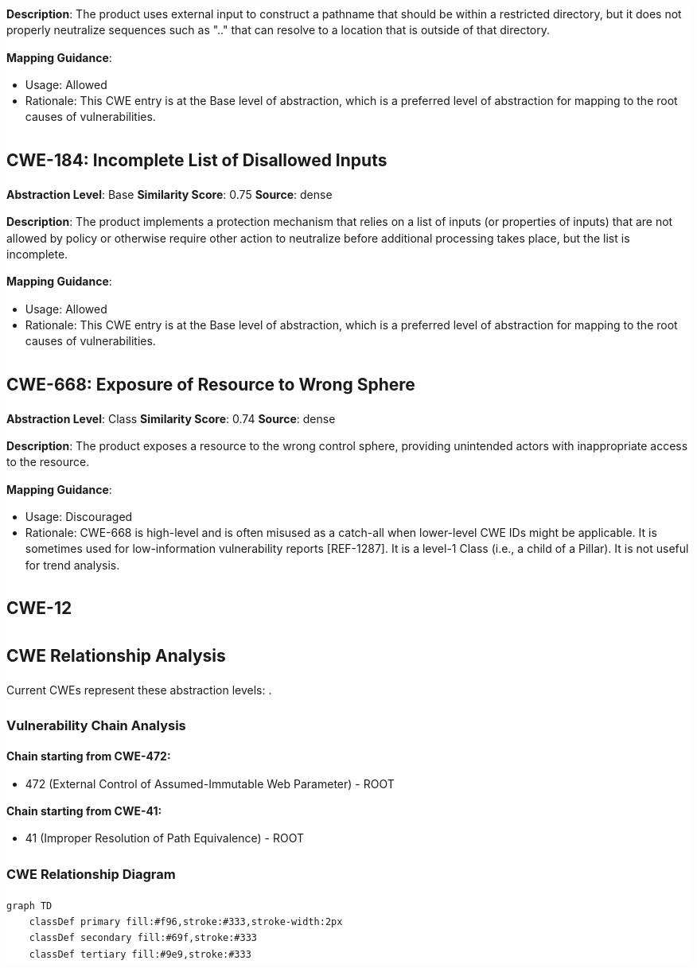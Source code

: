 **Description**:
The product uses external input to construct a pathname that should be within a restricted directory, but it does not properly neutralize sequences such as ".." that can resolve to a location that is outside of that directory.

**Mapping Guidance**:
- Usage: Allowed
- Rationale: This CWE entry is at the Base level of abstraction, which is a preferred level of abstraction for mapping to the root causes of vulnerabilities.

## CWE-184: Incomplete List of Disallowed Inputs
**Abstraction Level**: Base
**Similarity Score**: 0.75
**Source**: dense

**Description**:
The product implements a protection mechanism that relies on a list of inputs (or properties of inputs) that are not allowed by policy or otherwise require other action to neutralize before additional processing takes place, but the list is incomplete.

**Mapping Guidance**:
- Usage: Allowed
- Rationale: This CWE entry is at the Base level of abstraction, which is a preferred level of abstraction for mapping to the root causes of vulnerabilities.

## CWE-668: Exposure of Resource to Wrong Sphere
**Abstraction Level**: Class
**Similarity Score**: 0.74
**Source**: dense

**Description**:
The product exposes a resource to the wrong control sphere, providing unintended actors with inappropriate access to the resource.

**Mapping Guidance**:
- Usage: Discouraged
- Rationale: CWE-668 is high-level and is often misused as a catch-all when lower-level CWE IDs might be applicable. It is sometimes used for low-information vulnerability reports [REF-1287]. It is a level-1 Class (i.e., a child of a Pillar). It is not useful for trend analysis.

## CWE-12


## CWE Relationship Analysis

Current CWEs represent these abstraction levels: .


### Vulnerability Chain Analysis

**Chain starting from CWE-472:**
- 472 (External Control of Assumed-Immutable Web Parameter) - ROOT


**Chain starting from CWE-41:**
- 41 (Improper Resolution of Path Equivalence) - ROOT



### CWE Relationship Diagram

```mermaid
graph TD
    classDef primary fill:#f96,stroke:#333,stroke-width:2px
    classDef secondary fill:#69f,stroke:#333
    classDef tertiary fill:#9e9,stroke:#333
```
